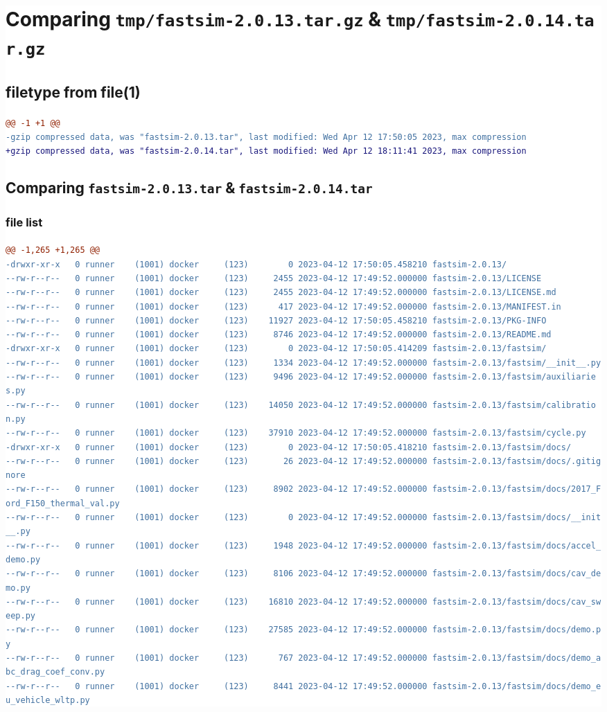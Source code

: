 # Comparing `tmp/fastsim-2.0.13.tar.gz` & `tmp/fastsim-2.0.14.tar.gz`

## filetype from file(1)

```diff
@@ -1 +1 @@
-gzip compressed data, was "fastsim-2.0.13.tar", last modified: Wed Apr 12 17:50:05 2023, max compression
+gzip compressed data, was "fastsim-2.0.14.tar", last modified: Wed Apr 12 18:11:41 2023, max compression
```

## Comparing `fastsim-2.0.13.tar` & `fastsim-2.0.14.tar`

### file list

```diff
@@ -1,265 +1,265 @@
-drwxr-xr-x   0 runner    (1001) docker     (123)        0 2023-04-12 17:50:05.458210 fastsim-2.0.13/
--rw-r--r--   0 runner    (1001) docker     (123)     2455 2023-04-12 17:49:52.000000 fastsim-2.0.13/LICENSE
--rw-r--r--   0 runner    (1001) docker     (123)     2455 2023-04-12 17:49:52.000000 fastsim-2.0.13/LICENSE.md
--rw-r--r--   0 runner    (1001) docker     (123)      417 2023-04-12 17:49:52.000000 fastsim-2.0.13/MANIFEST.in
--rw-r--r--   0 runner    (1001) docker     (123)    11927 2023-04-12 17:50:05.458210 fastsim-2.0.13/PKG-INFO
--rw-r--r--   0 runner    (1001) docker     (123)     8746 2023-04-12 17:49:52.000000 fastsim-2.0.13/README.md
-drwxr-xr-x   0 runner    (1001) docker     (123)        0 2023-04-12 17:50:05.414209 fastsim-2.0.13/fastsim/
--rw-r--r--   0 runner    (1001) docker     (123)     1334 2023-04-12 17:49:52.000000 fastsim-2.0.13/fastsim/__init__.py
--rw-r--r--   0 runner    (1001) docker     (123)     9496 2023-04-12 17:49:52.000000 fastsim-2.0.13/fastsim/auxiliaries.py
--rw-r--r--   0 runner    (1001) docker     (123)    14050 2023-04-12 17:49:52.000000 fastsim-2.0.13/fastsim/calibration.py
--rw-r--r--   0 runner    (1001) docker     (123)    37910 2023-04-12 17:49:52.000000 fastsim-2.0.13/fastsim/cycle.py
-drwxr-xr-x   0 runner    (1001) docker     (123)        0 2023-04-12 17:50:05.418210 fastsim-2.0.13/fastsim/docs/
--rw-r--r--   0 runner    (1001) docker     (123)       26 2023-04-12 17:49:52.000000 fastsim-2.0.13/fastsim/docs/.gitignore
--rw-r--r--   0 runner    (1001) docker     (123)     8902 2023-04-12 17:49:52.000000 fastsim-2.0.13/fastsim/docs/2017_Ford_F150_thermal_val.py
--rw-r--r--   0 runner    (1001) docker     (123)        0 2023-04-12 17:49:52.000000 fastsim-2.0.13/fastsim/docs/__init__.py
--rw-r--r--   0 runner    (1001) docker     (123)     1948 2023-04-12 17:49:52.000000 fastsim-2.0.13/fastsim/docs/accel_demo.py
--rw-r--r--   0 runner    (1001) docker     (123)     8106 2023-04-12 17:49:52.000000 fastsim-2.0.13/fastsim/docs/cav_demo.py
--rw-r--r--   0 runner    (1001) docker     (123)    16810 2023-04-12 17:49:52.000000 fastsim-2.0.13/fastsim/docs/cav_sweep.py
--rw-r--r--   0 runner    (1001) docker     (123)    27585 2023-04-12 17:49:52.000000 fastsim-2.0.13/fastsim/docs/demo.py
--rw-r--r--   0 runner    (1001) docker     (123)      767 2023-04-12 17:49:52.000000 fastsim-2.0.13/fastsim/docs/demo_abc_drag_coef_conv.py
--rw-r--r--   0 runner    (1001) docker     (123)     8441 2023-04-12 17:49:52.000000 fastsim-2.0.13/fastsim/docs/demo_eu_vehicle_wltp.py
```